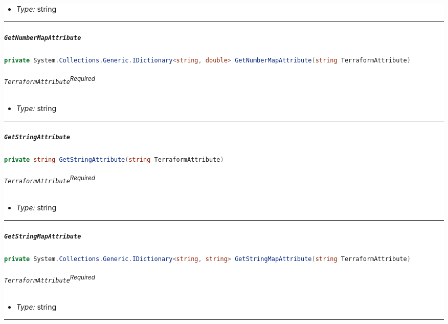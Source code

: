 - *Type:* string

---

##### `GetNumberMapAttribute` <a name="GetNumberMapAttribute" id="@cdktf/provider-kubernetes.dataKubernetesService.DataKubernetesServiceMetadataOutputReference.getNumberMapAttribute"></a>

```csharp
private System.Collections.Generic.IDictionary<string, double> GetNumberMapAttribute(string TerraformAttribute)
```

###### `TerraformAttribute`<sup>Required</sup> <a name="TerraformAttribute" id="@cdktf/provider-kubernetes.dataKubernetesService.DataKubernetesServiceMetadataOutputReference.getNumberMapAttribute.parameter.terraformAttribute"></a>

- *Type:* string

---

##### `GetStringAttribute` <a name="GetStringAttribute" id="@cdktf/provider-kubernetes.dataKubernetesService.DataKubernetesServiceMetadataOutputReference.getStringAttribute"></a>

```csharp
private string GetStringAttribute(string TerraformAttribute)
```

###### `TerraformAttribute`<sup>Required</sup> <a name="TerraformAttribute" id="@cdktf/provider-kubernetes.dataKubernetesService.DataKubernetesServiceMetadataOutputReference.getStringAttribute.parameter.terraformAttribute"></a>

- *Type:* string

---

##### `GetStringMapAttribute` <a name="GetStringMapAttribute" id="@cdktf/provider-kubernetes.dataKubernetesService.DataKubernetesServiceMetadataOutputReference.getStringMapAttribute"></a>

```csharp
private System.Collections.Generic.IDictionary<string, string> GetStringMapAttribute(string TerraformAttribute)
```

###### `TerraformAttribute`<sup>Required</sup> <a name="TerraformAttribute" id="@cdktf/provider-kubernetes.dataKubernetesService.DataKubernetesServiceMetadataOutputReference.getStringMapAttribute.parameter.terraformAttribute"></a>

- *Type:* string

---